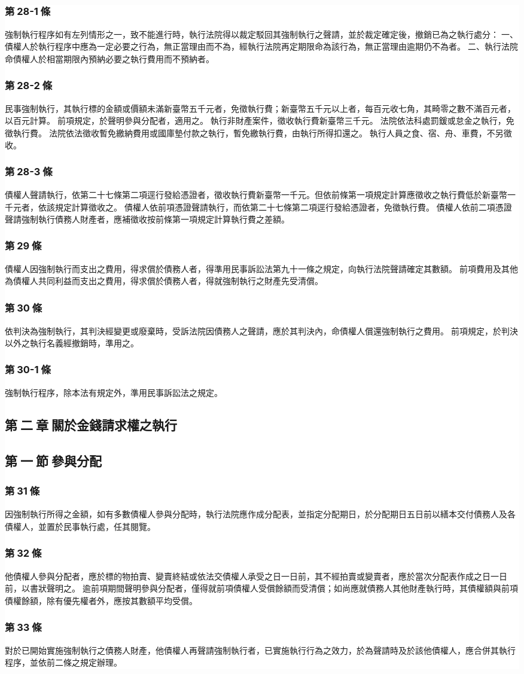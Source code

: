 ### 第 28-1 條

強制執行程序如有左列情形之一，致不能進行時，執行法院得以裁定駁回其強制執行之聲請，並於裁定確定後，撤銷已為之執行處分：
一、債權人於執行程序中應為一定必要之行為，無正當理由而不為，經執行法院再定期限命為該行為，無正當理由逾期仍不為者。
二、執行法院命債權人於相當期限內預納必要之執行費用而不預納者。

### 第 28-2 條

民事強制執行，其執行標的金額或價額未滿新臺幣五千元者，免徵執行費；新臺幣五千元以上者，每百元收七角，其畸零之數不滿百元者，以百元計算。
前項規定，於聲明參與分配者，適用之。
執行非財產案件，徵收執行費新臺幣三千元。
法院依法科處罰鍰或怠金之執行，免徵執行費。
法院依法徵收暫免繳納費用或國庫墊付款之執行，暫免繳執行費，由執行所得扣還之。
執行人員之食、宿、舟、車費，不另徵收。

### 第 28-3 條

債權人聲請執行，依第二十七條第二項逕行發給憑證者，徵收執行費新臺幣一千元。但依前條第一項規定計算應徵收之執行費低於新臺幣一千元者，依該規定計算徵收之。
債權人依前項憑證聲請執行，而依第二十七條第二項逕行發給憑證者，免徵執行費。
債權人依前二項憑證聲請強制執行債務人財產者，應補徵收按前條第一項規定計算執行費之差額。

### 第 29 條

債權人因強制執行而支出之費用，得求償於債務人者，得準用民事訴訟法第九十一條之規定，向執行法院聲請確定其數額。
前項費用及其他為債權人共同利益而支出之費用，得求償於債務人者，得就強制執行之財產先受清償。

### 第 30 條

依判決為強制執行，其判決經變更或廢棄時，受訴法院因債務人之聲請，應於其判決內，命債權人償還強制執行之費用。
前項規定，於判決以外之執行名義經撤銷時，準用之。

### 第 30-1 條

強制執行程序，除本法有規定外，準用民事訴訟法之規定。

##    第 二 章 關於金錢請求權之執行

##       第 一 節 參與分配

### 第 31 條

因強制執行所得之金額，如有多數債權人參與分配時，執行法院應作成分配表，並指定分配期日，於分配期日五日前以繕本交付債務人及各債權人，並置於民事執行處，任其閱覽。

### 第 32 條

他債權人參與分配者，應於標的物拍賣、變賣終結或依法交債權人承受之日一日前，其不經拍賣或變賣者，應於當次分配表作成之日一日前，以書狀聲明之。
逾前項期間聲明參與分配者，僅得就前項債權人受償餘額而受清償；如尚應就債務人其他財產執行時，其債權額與前項債權餘額，除有優先權者外，應按其數額平均受償。

### 第 33 條

對於已開始實施強制執行之債務人財產，他債權人再聲請強制執行者，已實施執行行為之效力，於為聲請時及於該他債權人，應合併其執行程序，並依前二條之規定辦理。
